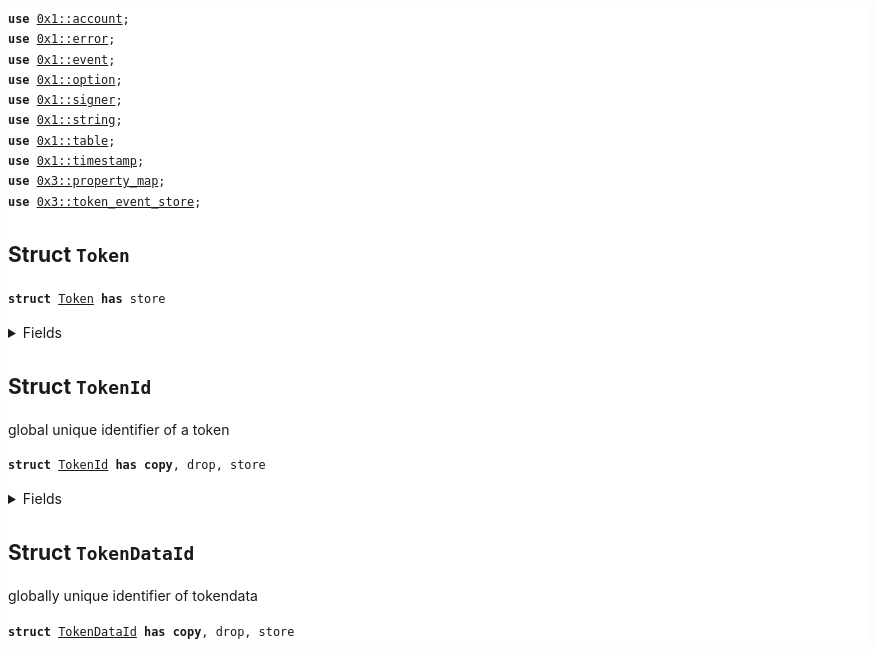 
<pre><code><b>use</b> <a href="..\../aptos-framework\doc\account.md#0x1_account">0x1::account</a>;
<b>use</b> <a href="..\../aptos-framework\../aptos-stdlib\../move-stdlib\doc\error.md#0x1_error">0x1::error</a>;
<b>use</b> <a href="..\../aptos-framework\doc\event.md#0x1_event">0x1::event</a>;
<b>use</b> <a href="..\../aptos-framework\../aptos-stdlib\../move-stdlib\doc\option.md#0x1_option">0x1::option</a>;
<b>use</b> <a href="..\../aptos-framework\../aptos-stdlib\../move-stdlib\doc\signer.md#0x1_signer">0x1::signer</a>;
<b>use</b> <a href="..\../aptos-framework\../aptos-stdlib\../move-stdlib\doc\string.md#0x1_string">0x1::string</a>;
<b>use</b> <a href="..\../aptos-framework\../aptos-stdlib\doc\table.md#0x1_table">0x1::table</a>;
<b>use</b> <a href="..\../aptos-framework\doc\timestamp.md#0x1_timestamp">0x1::timestamp</a>;
<b>use</b> <a href="property_map.md#0x3_property_map">0x3::property_map</a>;
<b>use</b> <a href="token_event_store.md#0x3_token_event_store">0x3::token_event_store</a>;
</code></pre>



<a name="0x3_token_Token"></a>

## Struct `Token`



<pre><code><b>struct</b> <a href="token.md#0x3_token_Token">Token</a> <b>has</b> store
</code></pre>



<details><summary>Fields</summary></details>

<a name="0x3_token_TokenId"></a>

## Struct `TokenId`

global unique identifier of a token


<pre><code><b>struct</b> <a href="token.md#0x3_token_TokenId">TokenId</a> <b>has</b> <b>copy</b>, drop, store
</code></pre>



<details><summary>Fields</summary></details>

<a name="0x3_token_TokenDataId"></a>

## Struct `TokenDataId`

globally unique identifier of tokendata


<pre><code><b>struct</b> <a href="token.md#0x3_token_TokenDataId">TokenDataId</a> <b>has</b> <b>copy</b>, drop, store
</code></pre>

